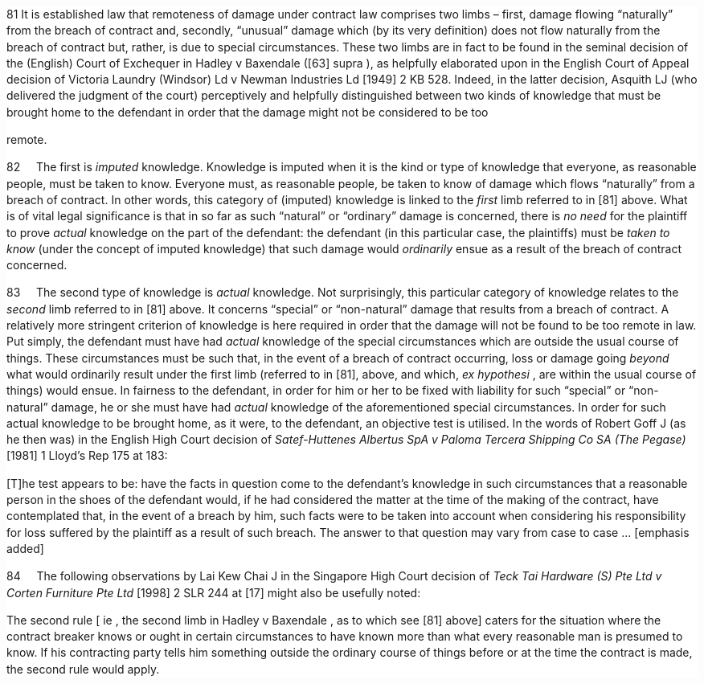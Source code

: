  81 It is established law that remoteness of damage under contract law comprises two limbs – first, damage flowing “naturally” from the breach of contract and, secondly, “unusual” damage which (by its very definition) does not flow naturally from the breach of contract but, rather, is due to special circumstances. These two limbs are in fact to be found in the seminal decision of the (English) Court of Exchequer in Hadley v Baxendale ([63] supra ), as helpfully elaborated upon in the English Court of Appeal decision of Victoria Laundry (Windsor) Ld v Newman Industries Ld [1949] 2 KB 528. Indeed, in the latter decision, Asquith LJ (who delivered the judgment of the court) perceptively and helpfully distinguished between two kinds of knowledge that must be brought home to the defendant in order that the damage might not be considered to be too 


remote. 

82     The first is _imputed_ knowledge. Knowledge is imputed when it is the kind or type of knowledge that everyone, as reasonable people, must be taken to know. Everyone must, as reasonable people, be taken to know of damage which flows “naturally” from a breach of contract. In other words, this category of (imputed) knowledge is linked to the _first_ limb referred to in [81] above. What is of vital legal significance is that in so far as such “natural” or “ordinary” damage is concerned, there is _no need_ for the plaintiff to prove _actual_ knowledge on the part of the defendant: the defendant (in this particular case, the plaintiffs) must be _taken to know_ (under the concept of imputed knowledge) that such damage would _ordinarily_ ensue as a result of the breach of contract concerned. 

83     The second type of knowledge is _actual_ knowledge. Not surprisingly, this particular category of knowledge relates to the _second_ limb referred to in [81] above. It concerns “special” or “non-natural” damage that results from a breach of contract. A relatively more stringent criterion of knowledge is here required in order that the damage will not be found to be too remote in law. Put simply, the defendant must have had _actual_ knowledge of the special circumstances which are outside the usual course of things. These circumstances must be such that, in the event of a breach of contract occurring, loss or damage going _beyond_ what would ordinarily result under the first limb (referred to in [81], above, and which, _ex hypothesi_ , are within the usual course of things) would ensue. In fairness to the defendant, in order for him or her to be fixed with liability for such “special” or “non-natural” damage, he or she must have had _actual_ knowledge of the aforementioned special circumstances. In order for such actual knowledge to be brought home, as it were, to the defendant, an objective test is utilised. In the words of Robert Goff J (as he then was) in the English High Court decision of _Satef-Huttenes Albertus SpA v Paloma Tercera Shipping Co SA (The Pegase)_ [1981] 1 Lloyd’s Rep 175 at 183: 

 [T]he test appears to be: have the facts in question come to the defendant’s knowledge in such circumstances that a reasonable person in the shoes of the defendant would, if he had considered the matter at the time of the making of the contract, have contemplated that, in the event of a breach by him, such facts were to be taken into account when considering his responsibility for loss suffered by the plaintiff as a result of such breach. The answer to that question may vary from case to case ... [emphasis added] 

84     The following observations by Lai Kew Chai J in the Singapore High Court decision of _Teck Tai Hardware (S) Pte Ltd v Corten Furniture Pte Ltd_ <span class="citation">[1998] 2 SLR 244</span> at [17] might also be usefully noted: 

 The second rule [ ie , the second limb in Hadley v Baxendale , as to which see [81] above] caters for the situation where the contract breaker knows or ought in certain circumstances to have known more than what every reasonable man is presumed to know. If his contracting party tells him something outside the ordinary course of things before or at the time the contract is made, the second rule would apply. 
